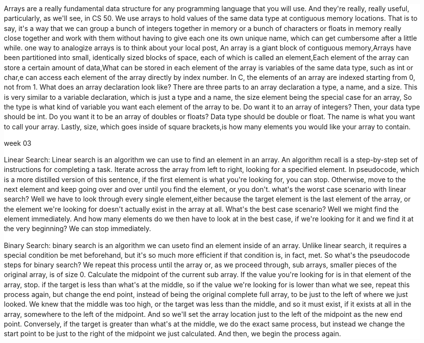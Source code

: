 Arrays are a really fundamental data structure for any programming language that you will use. And they're really, really useful, particularly, as we'll see, in CS 50. We use arrays to hold values of the same data type at contiguous memory locations. That is to say, it's a way that we can group a bunch of integers together in memory or a bunch of characters or floats in memory really close together and work with them without having to give each one its own unique name, which can get cumbersome after a little while. one way to analogize arrays is to think about your local post, An array is a giant block of contiguous memory,Arrays have been partitioned into small, identically sized blocks of space, each of which is called an element,Each element of the array can store a certain amount of data,What can be stored in each element of the array is variables of the same data type, such as int or char,e can access each element of the array directly by index number.
In C, the elements of an array are indexed starting from 0, not from 1.
What does an array declaration look like?
There are three parts to an array declaration a type, a name, and a size.
This is very similar to a variable declaration, which is just a type and a name, the size element being the special case for an array,
So the type is what kind of variable you want each element of the array to be. Do want it to an array of integers? Then, your data type should be int.
Do you want it to be an array of doubles or floats? Data type should be double or float. The name is what you want to call your array.
Lastly, size, which goes inside of square brackets,is how many elements you would like your array to contain.

week 03

Linear Search: Linear search is an algorithm we can use to find an element in an array. An algorithm recall is a step-by-step set of instructions for completing a task. Iterate across the array from left to right, looking for a specified element.
In pseudocode, which is a more distilled version of this sentence, if the first element is what you're looking for, you can stop. Otherwise, move to the next element and keep going over and over until you find the element, or you don't.
what's the worst case scenario with linear search?
Well we have to look through every single element,either because the target element is the last element of the array, or the element we're looking for doesn't actually exist in the array at all.
What's the best case scenario?
Well we might find the element immediately. And how many elements do we then have to look at in the best case, if we're looking for it and we find it at the very beginning? We can stop immediately.

Binary Search: binary search is an algorithm we can useto find an element inside of an array. Unlike linear search, it requires a special condition be met beforehand, but it's so much more efficient if that condition is, in fact, met.
So what's the pseudocode steps for binary search?
We repeat this process until the array or, as we proceed through, sub arrays, smaller pieces of the original array, is of size 0. Calculate the midpoint of the current sub array. If the value you're looking for is in that element of the array, stop. if the target is less than what's at the middle, so if the value we're looking for is lower than what we see, repeat this process again, but change the end point, instead of being the original complete full array, to be just to the left of where we just looked. We knew that the middle was too high, or the target was less than the middle, and so it must exist, if it exists at all in the array,
somewhere to the left of the midpoint. And so we'll set the array location just to the left of the midpoint as the new end point. Conversely, if the target is greater than what's at the middle, we do the exact same process, but instead we change the start point to be just to the right of the midpoint we just calculated. And then, we begin the process again.
